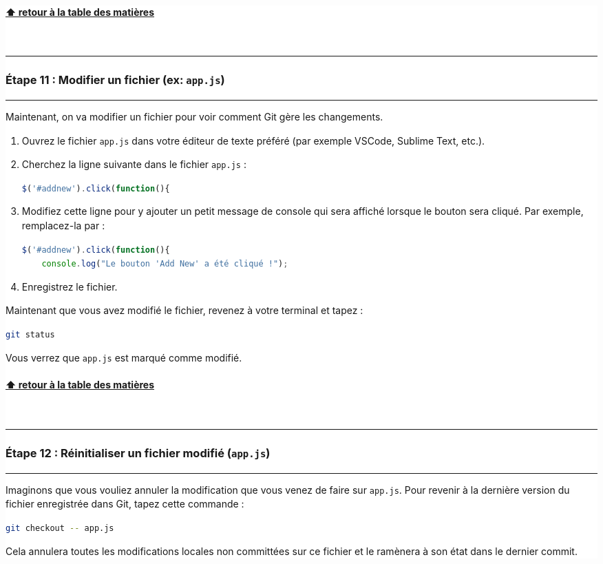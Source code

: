 #### [⬆️ retour à la table des matières](#table-des-matieres)
<br/>

---

<a name="etape-11"></a>
### **Étape 11 : Modifier un fichier (ex: `app.js`)**
---

Maintenant, on va modifier un fichier pour voir comment Git gère les changements.

1. Ouvrez le fichier `app.js` dans votre éditeur de texte préféré (par exemple VSCode, Sublime Text, etc.).
2. Cherchez la ligne suivante dans le fichier `app.js` :
   
   ```javascript
   $('#addnew').click(function(){
   ```

3. Modifiez cette ligne pour y ajouter un petit message de console qui sera affiché lorsque le bouton sera cliqué. Par exemple, remplacez-la par :

   ```javascript
   $('#addnew').click(function(){
       console.log("Le bouton 'Add New' a été cliqué !");
   ```

4. Enregistrez le fichier.

Maintenant que vous avez modifié le fichier, revenez à votre terminal et tapez :

```bash
git status
```

Vous verrez que `app.js` est marqué comme modifié.

#### [⬆️ retour à la table des matières](#table-des-matieres)
<br/>

---
<a name="etape-12"></a>
### **Étape 12 : Réinitialiser un fichier modifié (`app.js`)**
---

Imaginons que vous vouliez annuler la modification que vous venez de faire sur `app.js`. Pour revenir à la dernière version du fichier enregistrée dans Git, tapez cette commande :

```bash
git checkout -- app.js
```

Cela annulera toutes les modifications locales non committées sur ce fichier et le ramènera à son état dans le dernier commit.

